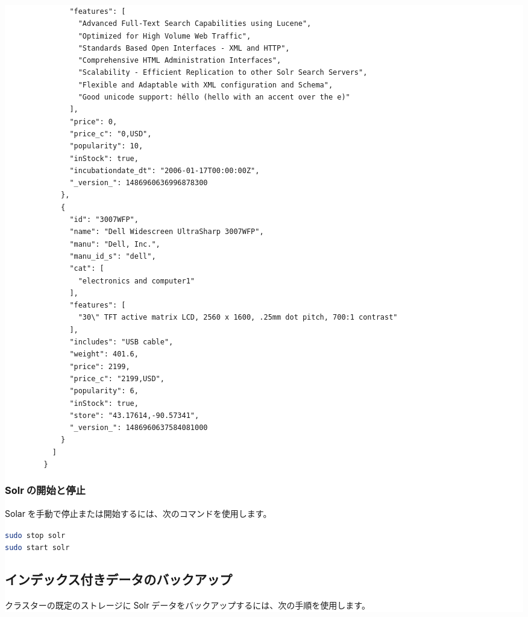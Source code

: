                    "features": [
                     "Advanced Full-Text Search Capabilities using Lucene",
                     "Optimized for High Volume Web Traffic",
                     "Standards Based Open Interfaces - XML and HTTP",
                     "Comprehensive HTML Administration Interfaces",
                     "Scalability - Efficient Replication to other Solr Search Servers",
                     "Flexible and Adaptable with XML configuration and Schema",
                     "Good unicode support: héllo (hello with an accent over the e)"
                   ],
                   "price": 0,
                   "price_c": "0,USD",
                   "popularity": 10,
                   "inStock": true,
                   "incubationdate_dt": "2006-01-17T00:00:00Z",
                   "_version_": 1486960636996878300
                 },
                 {
                   "id": "3007WFP",
                   "name": "Dell Widescreen UltraSharp 3007WFP",
                   "manu": "Dell, Inc.",
                   "manu_id_s": "dell",
                   "cat": [
                     "electronics and computer1"
                   ],
                   "features": [
                     "30\" TFT active matrix LCD, 2560 x 1600, .25mm dot pitch, 700:1 contrast"
                   ],
                   "includes": "USB cable",
                   "weight": 401.6,
                   "price": 2199,
                   "price_c": "2199,USD",
                   "popularity": 6,
                   "inStock": true,
                   "store": "43.17614,-90.57341",
                   "_version_": 1486960637584081000
                 }
               ]
             }

### <a name="starting-and-stopping-solr"></a>Solr の開始と停止

Solar を手動で停止または開始するには、次のコマンドを使用します。

```bash
sudo stop solr
sudo start solr
```

## <a name="backup-indexed-data"></a>インデックス付きデータのバックアップ

クラスターの既定のストレージに Solr データをバックアップするには、次の手順を使用します。
